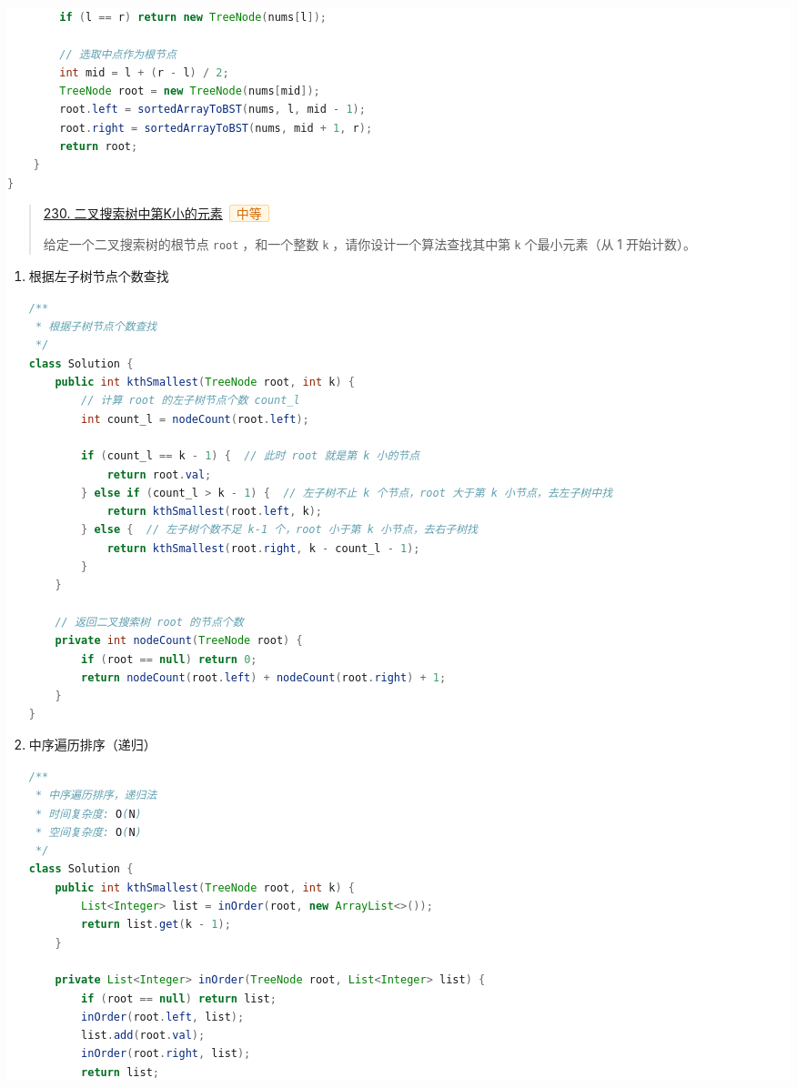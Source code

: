 ```java
        if (l == r) return new TreeNode(nums[l]);

        // 选取中点作为根节点
        int mid = l + (r - l) / 2;
        TreeNode root = new TreeNode(nums[mid]);
        root.left = sortedArrayToBST(nums, l, mid - 1);
        root.right = sortedArrayToBST(nums, mid + 1, r);
        return root;
    }
}
```

> [230. 二叉搜索树中第K小的元素](https://leetcode-cn.com/problems/kth-smallest-element-in-a-bst/)<span style="padding: 0 7px;margin: 0 7px;border: 1px solid #d9d9d9;border-radius: 2px;color: #d46b08;background: #fff7e6;border-color: #ffd591;">中等</span>
>
> 给定一个二叉搜索树的根节点 `root` ，和一个整数 `k` ，请你设计一个算法查找其中第 `k` 个最小元素（从 1 开始计数）。

1. 根据左子树节点个数查找

   ```java
   /**
    * 根据子树节点个数查找
    */
   class Solution {
       public int kthSmallest(TreeNode root, int k) {
           // 计算 root 的左子树节点个数 count_l
           int count_l = nodeCount(root.left);
   
           if (count_l == k - 1) {  // 此时 root 就是第 k 小的节点
               return root.val;
           } else if (count_l > k - 1) {  // 左子树不止 k 个节点，root 大于第 k 小节点，去左子树中找
               return kthSmallest(root.left, k);
           } else {  // 左子树个数不足 k-1 个，root 小于第 k 小节点，去右子树找
               return kthSmallest(root.right, k - count_l - 1);
           }
       }
   
       // 返回二叉搜索树 root 的节点个数
       private int nodeCount(TreeNode root) {
           if (root == null) return 0;
           return nodeCount(root.left) + nodeCount(root.right) + 1;
       }
   }
   ```

2. 中序遍历排序（递归）

   ```java
   /**
    * 中序遍历排序，递归法
    * 时间复杂度: O(N)
    * 空间复杂度: O(N)
    */
   class Solution {
       public int kthSmallest(TreeNode root, int k) {
           List<Integer> list = inOrder(root, new ArrayList<>());
           return list.get(k - 1);
       }
       
       private List<Integer> inOrder(TreeNode root, List<Integer> list) {
           if (root == null) return list;
           inOrder(root.left, list);
           list.add(root.val);
           inOrder(root.right, list);
           return list;
   ```